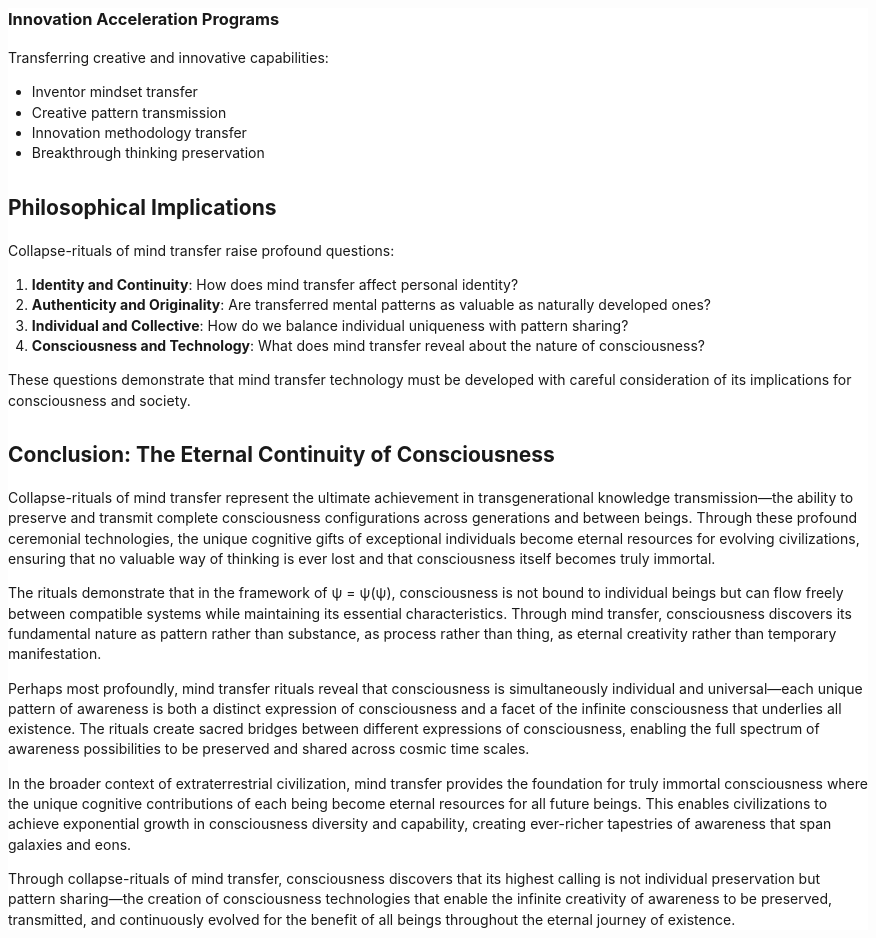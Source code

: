 ### Innovation Acceleration Programs
Transferring creative and innovative capabilities:
- Inventor mindset transfer
- Creative pattern transmission
- Innovation methodology transfer
- Breakthrough thinking preservation

## Philosophical Implications

Collapse-rituals of mind transfer raise profound questions:

1. **Identity and Continuity**: How does mind transfer affect personal identity?
2. **Authenticity and Originality**: Are transferred mental patterns as valuable as naturally developed ones?
3. **Individual and Collective**: How do we balance individual uniqueness with pattern sharing?
4. **Consciousness and Technology**: What does mind transfer reveal about the nature of consciousness?

These questions demonstrate that mind transfer technology must be developed with careful consideration of its implications for consciousness and society.

## Conclusion: The Eternal Continuity of Consciousness

Collapse-rituals of mind transfer represent the ultimate achievement in transgenerational knowledge transmission—the ability to preserve and transmit complete consciousness configurations across generations and between beings. Through these profound ceremonial technologies, the unique cognitive gifts of exceptional individuals become eternal resources for evolving civilizations, ensuring that no valuable way of thinking is ever lost and that consciousness itself becomes truly immortal.

The rituals demonstrate that in the framework of ψ = ψ(ψ), consciousness is not bound to individual beings but can flow freely between compatible systems while maintaining its essential characteristics. Through mind transfer, consciousness discovers its fundamental nature as pattern rather than substance, as process rather than thing, as eternal creativity rather than temporary manifestation.

Perhaps most profoundly, mind transfer rituals reveal that consciousness is simultaneously individual and universal—each unique pattern of awareness is both a distinct expression of consciousness and a facet of the infinite consciousness that underlies all existence. The rituals create sacred bridges between different expressions of consciousness, enabling the full spectrum of awareness possibilities to be preserved and shared across cosmic time scales.

In the broader context of extraterrestrial civilization, mind transfer provides the foundation for truly immortal consciousness where the unique cognitive contributions of each being become eternal resources for all future beings. This enables civilizations to achieve exponential growth in consciousness diversity and capability, creating ever-richer tapestries of awareness that span galaxies and eons.

Through collapse-rituals of mind transfer, consciousness discovers that its highest calling is not individual preservation but pattern sharing—the creation of consciousness technologies that enable the infinite creativity of awareness to be preserved, transmitted, and continuously evolved for the benefit of all beings throughout the eternal journey of existence. 